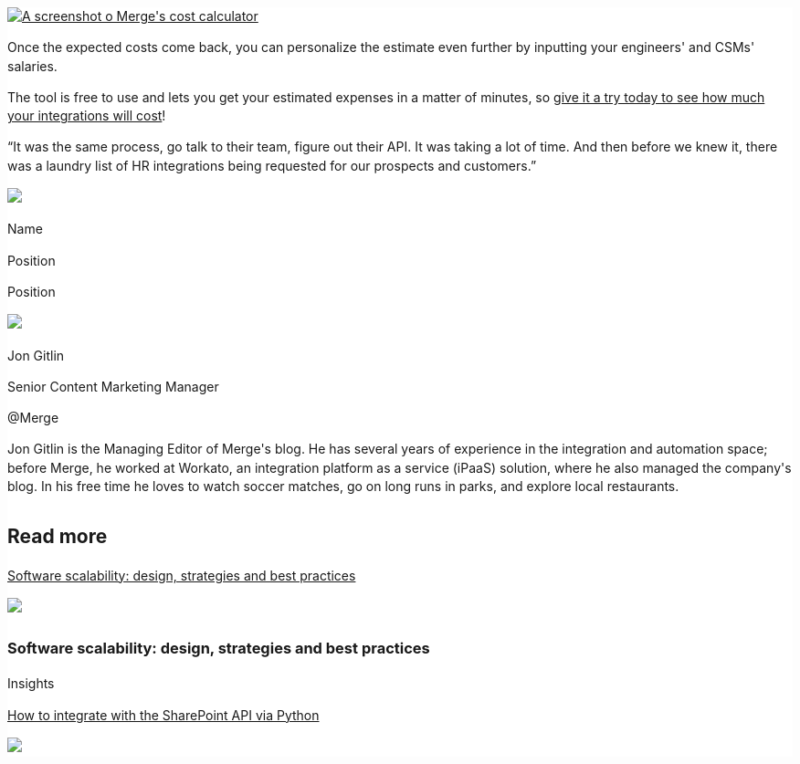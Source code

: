 [![A screenshot o Merge's cost calculator](https://cdn.prod.website-files.com/62796ab9647626cbab663f42/656644accdefd58943222612_Ll0CMEopaA7EjJ6tk0BBuyIUKrTkplgCvlvoVCcGs7RnHaLb8_EMHmP3KlrXQSOQEEFvK87HIUMNJ_we_X2TzFh2TMFlmm42T08oW-Tj0tS4ffC7FuTbLJ1pq4mS_gH0a6R1-4AC_E_CtpL-dULqLjM.webp)](https://cdn.prod.website-files.com/62796ab9647626cbab663f42/656644accdefd58943222612_Ll0CMEopaA7EjJ6tk0BBuyIUKrTkplgCvlvoVCcGs7RnHaLb8_EMHmP3KlrXQSOQEEFvK87HIUMNJ_we_X2TzFh2TMFlmm42T08oW-Tj0tS4ffC7FuTbLJ1pq4mS_gH0a6R1-4AC_E_CtpL-dULqLjM.webp)

Once the expected costs come back, you can personalize the estimate even further by inputting your engineers' and CSMs' salaries.

The tool is free to use and lets you get your estimated expenses in a matter of minutes, so [give it a try today to see how much your integrations will cost](https://www.merge.dev/cost-of-integrations)!

“It was the same process, go talk to their team, figure out their API. It was taking a lot of time. And then before we knew it, there was a laundry list of HR integrations being requested for our prospects and customers.”

![](https://cdn.prod.website-files.com/plugins/Basic/assets/placeholder.60f9b1840c.svg)

Name

Position

Position

![](https://cdn.prod.website-files.com/62796ab9647626cbab663f42/67cb26b36cc62374679f071f_Jon%20Gitlin%20-%20Merge.png)

Jon Gitlin

Senior Content Marketing Manager

@Merge

Jon Gitlin is the Managing Editor of Merge's blog. He has several years of experience in the integration and automation space; before Merge, he worked at Workato, an integration platform as a service (iPaaS) solution, where he also managed the company's blog. In his free time he loves to watch soccer matches, go on long runs in parks, and explore local restaurants.

## Read more

[Software scalability: design, strategies and best practices](https://www.merge.dev/blog/software-scalability)

![](https://cdn.prod.website-files.com/62796ab9647626cbab663f42/67d8578f0b3a81cb7b7c635a_Blog%20Header%20Brand%20Refresh%20(2).png)

### Software scalability: design, strategies and best practices

Insights

[How to integrate with the SharePoint API via Python](https://www.merge.dev/blog/sharepoint-api-python)

![](https://cdn.prod.website-files.com/62796ab9647626cbab663f42/67f5b2d1e5322f98bcf08952_Blog%20Header%20Brand%20Refresh%20(1).jpg)
